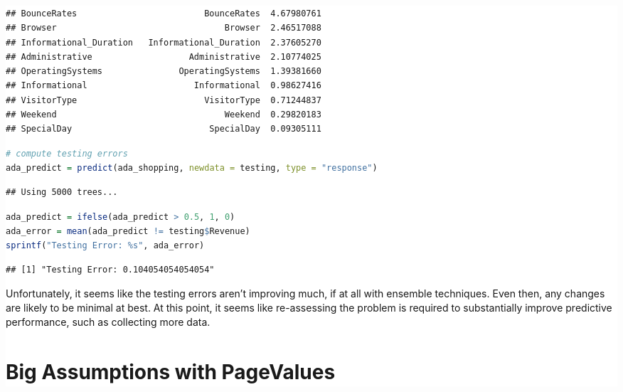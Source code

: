    ## BounceRates                         BounceRates  4.67980761
    ## Browser                                 Browser  2.46517088
    ## Informational_Duration   Informational_Duration  2.37605270
    ## Administrative                   Administrative  2.10774025
    ## OperatingSystems               OperatingSystems  1.39381660
    ## Informational                     Informational  0.98627416
    ## VisitorType                         VisitorType  0.71244837
    ## Weekend                                 Weekend  0.29820183
    ## SpecialDay                           SpecialDay  0.09305111

``` r
# compute testing errors
ada_predict = predict(ada_shopping, newdata = testing, type = "response")
```

    ## Using 5000 trees...

``` r
ada_predict = ifelse(ada_predict > 0.5, 1, 0)
ada_error = mean(ada_predict != testing$Revenue)
sprintf("Testing Error: %s", ada_error)
```

    ## [1] "Testing Error: 0.104054054054054"

Unfortunately, it seems like the testing errors aren’t improving much,
if at all with ensemble techniques. Even then, any changes are likely to
be minimal at best. At this point, it seems like re-assessing the
problem is required to substantially improve predictive performance,
such as collecting more data.

# Big Assumptions with PageValues
